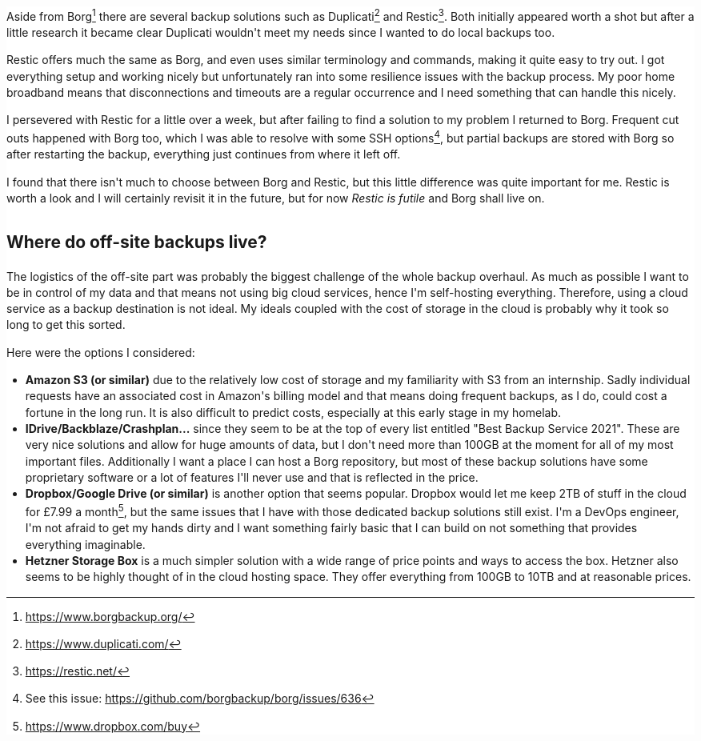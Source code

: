 Aside from Borg[^fn:1] there are several backup solutions such as
Duplicati[^fn:4] and Restic[^fn:5]. Both initially appeared worth a shot but
after a little research it became clear Duplicati wouldn't meet my needs since I
wanted to do local backups too.

Restic offers much the same as Borg, and even uses similar terminology and
commands, making it quite easy to try out. I got everything setup and working
nicely but unfortunately ran into some resilience issues with the backup
process. My poor home broadband means that disconnections and timeouts are a
regular occurrence and I need something that can handle this nicely. 

I persevered with Restic for a little over a week, but after failing to find a
solution to my problem I returned to Borg. Frequent cut outs happened with Borg
too, which I was able to resolve with some SSH options[^fn:10], but partial
backups are stored with Borg so after restarting the backup, everything just
continues from where it left off. 

I found that there isn't much to choose between Borg and Restic, but this little
difference was quite important for me. Restic is worth a look and I will
certainly revisit it in the future, but for now *Restic is futile* and Borg
shall live on.

## Where do off-site backups live?

The logistics of the off-site part was probably the biggest challenge of the
whole backup overhaul. As much as possible I want to be in control of my data
and that means not using big cloud services, hence I'm self-hosting everything.
Therefore, using a cloud service as a backup destination is not ideal. My ideals
coupled with the cost of storage in the cloud is probably why it took so long to
get this sorted.

Here were the options I considered:
- **Amazon S3 (or similar)** due to the relatively low cost of storage and my
  familiarity with S3 from an internship. Sadly individual requests have an
  associated cost in Amazon's billing model and that means doing frequent
  backups, as I do, could cost a fortune in the long run. It is also difficult
  to predict costs, especially at this early stage in my homelab.
- **IDrive/Backblaze/Crashplan...** since they seem to be at the top of every
  list entitled "Best Backup Service 2021". These are very nice solutions and
  allow for huge amounts of data, but I don't need more than 100GB at the moment
  for all of my most important files. Additionally I want a place I can host a
  Borg repository, but most of these backup solutions have some proprietary
  software or a lot of features I'll never use and that is reflected in the
  price.
- **Dropbox/Google Drive (or similar)** is another option that seems popular.
  Dropbox would let me keep 2TB of stuff in the cloud for £7.99 a month[^fn:6],
  but the same issues that I have with those dedicated backup solutions still
  exist. I'm a DevOps engineer, I'm not afraid to get my hands dirty and I want
  something fairly basic that I can build on not something that provides
  everything imaginable.
- **Hetzner Storage Box** is a much simpler solution with a wide range of price
  points and ways to access the box. Hetzner also seems to be highly thought of
  in the cloud hosting space. They offer everything from 100GB to 10TB and at
  reasonable prices.


[^fn:1]: https://www.borgbackup.org/
[^fn:2]: [A decent article about 3-2-1](https://www.backblaze.com/blog/the-3-2-1-backup-strategy/)
[^fn:3]: Not quite true as most of my data is still in the cloud somewhere until
[^fn:4]: https://www.duplicati.com/
[^fn:5]: https://restic.net/
[^fn:6]: https://www.dropbox.com/buy
[^fn:7]: https://www.hetzner.com/storage/storage-box
[^fn:8]: https://github.com/Jonnobrow/ansible-backup
[^fn:9]: https://docs.nextcloud.com/server/latest/admin_manual/maintenance/backup.html
[^fn:10]: See this issue: https://github.com/borgbackup/borg/issues/636